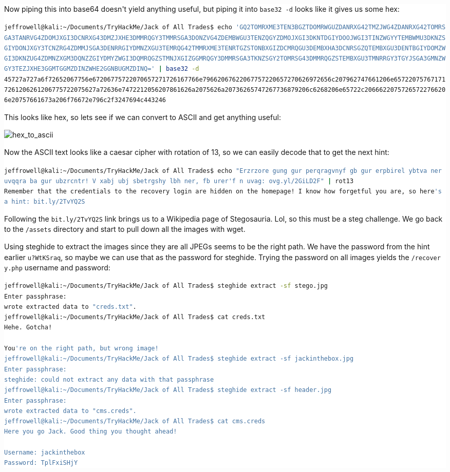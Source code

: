 Now piping this into base64 doesn't yield anything useful, but piping it into `base32 -d` looks like it gives us some hex:

```bash
jeffrowell@kali:~/Documents/TryHackMe/Jack of All Trades$ echo 'GQ2TOMRXME3TEN3BGZTDOMRWGUZDANRXG42TMZJWG4ZDANRXG42TOMRSGA3TANRVG4ZDOMJXGI3DCNRXG43DMZJXHE3DMMRQGY3TMMRSGA3DONZVG4ZDEMBWGU3TENZQGYZDMOJXGI3DKNTDGIYDOOJWGI3TINZWGYYTEMBWMU3DKNZSGIYDONJXGY3TCNZRG4ZDMMJSGA3DENRRGIYDMNZXGU3TEMRQG42TMMRXME3TENRTGZSTONBXGIZDCMRQGU3DEMBXHA3DCNRSGZQTEMBXGU3DENTBGIYDOMZWGI3DKNZUG4ZDMNZXGM3DQNZZGIYDMYZWGI3DQMRQGZSTMNJXGIZGGMRQGY3DMMRSGA3TKNZSGY2TOMRSG43DMMRQGZSTEMBXGU3TMNRRGY3TGYJSGA3GMNZWGY3TEZJXHE3GGMTGGMZDINZWHE2GGNBUGMZDINQ=' | base32 -d
45727a727a6f72652067756e67206775722070657271726167766e79662067622067757220657270626972656c207962747661206e657220757671717261206261206775722075627a72636e7472212056207861626a2075626a20736265747267736879206c6268206e65722c20666220757265722766206e20757661673a206f76672e796c2f3247694c443246
```

This looks like hex, so lets see if we can convert to ASCII and get anything useful:


![hex_to_ascii](https://user-images.githubusercontent.com/32188816/82767303-e1d21500-9de3-11ea-87ad-35cbd84d1523.png)

Now the ASCII text looks like a caesar cipher with rotation of 13, so we can easily decode that to get the next hint:
```bash
jeffrowell@kali:~/Documents/TryHackMe/Jack of All Trades$ echo "Erzrzore gung gur perqragvnyf gb gur erpbirel ybtva ner uvqqra ba gur ubzrcntr! V xabj ubj sbetrgshy lbh ner, fb urer'f n uvag: ovg.yl/2GiLD2F" | rot13
Remember that the credentials to the recovery login are hidden on the homepage! I know how forgetful you are, so here's a hint: bit.ly/2TvYQ2S
```

Following the `bit.ly/2TvYQ2S` link brings us to a Wikipedia page of Stegosauria. Lol, so this must be a steg challenge. We go back to the `/assets` directory and start to pull down all the images with wget.

Using steghide to extract the images since they are all JPEGs seems to be the right path. We have the password from the hint earlier `u?WtKSraq`, so maybe we can use that as the password for steghide. Trying the password on all images yields the `/recovery.php` username and password:

```bash
jeffrowell@kali:~/Documents/TryHackMe/Jack of All Trades$ steghide extract -sf stego.jpg
Enter passphrase:
wrote extracted data to "creds.txt".
jeffrowell@kali:~/Documents/TryHackMe/Jack of All Trades$ cat creds.txt
Hehe. Gotcha!

You're on the right path, but wrong image!
jeffrowell@kali:~/Documents/TryHackMe/Jack of All Trades$ steghide extract -sf jackinthebox.jpg
Enter passphrase:
steghide: could not extract any data with that passphrase
jeffrowell@kali:~/Documents/TryHackMe/Jack of All Trades$ steghide extract -sf header.jpg
Enter passphrase:
wrote extracted data to "cms.creds".
jeffrowell@kali:~/Documents/TryHackMe/Jack of All Trades$ cat cms.creds
Here you go Jack. Good thing you thought ahead!

Username: jackinthebox
Password: TplFxiSHjY
```
